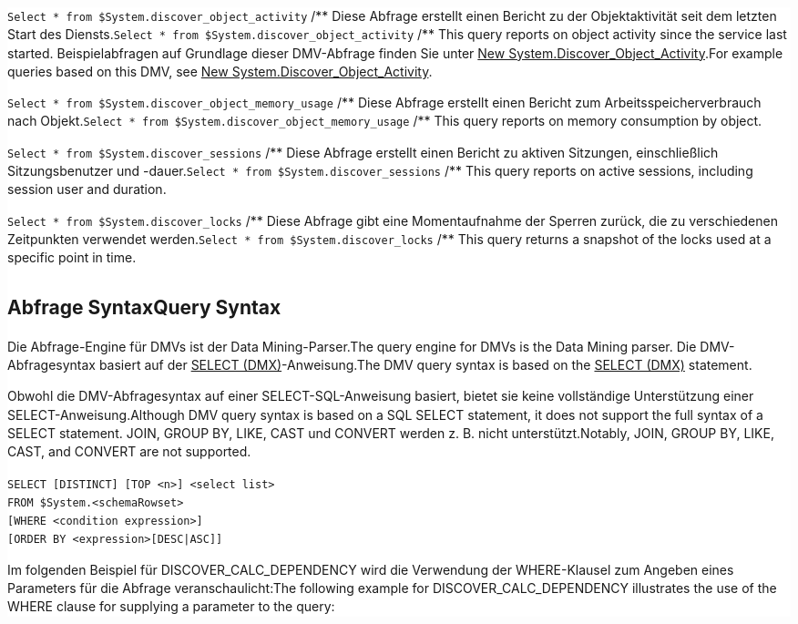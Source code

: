  <span data-ttu-id="8bddf-124">`Select * from $System.discover_object_activity` /\*\* Diese Abfrage erstellt einen Bericht zu der Objektaktivität seit dem letzten Start des Diensts.</span><span class="sxs-lookup"><span data-stu-id="8bddf-124">`Select * from $System.discover_object_activity` /\*\* This query reports on object activity since the service last started.</span></span> <span data-ttu-id="8bddf-125">Beispielabfragen auf Grundlage dieser DMV-Abfrage finden Sie unter [New System.Discover_Object_Activity](https://go.microsoft.com/fwlink/?linkid=221322).</span><span class="sxs-lookup"><span data-stu-id="8bddf-125">For example queries based on this DMV, see [New System.Discover_Object_Activity](https://go.microsoft.com/fwlink/?linkid=221322).</span></span>  
  
 <span data-ttu-id="8bddf-126">`Select * from $System.discover_object_memory_usage` /\*\* Diese Abfrage erstellt einen Bericht zum Arbeitsspeicherverbrauch nach Objekt.</span><span class="sxs-lookup"><span data-stu-id="8bddf-126">`Select * from $System.discover_object_memory_usage` /\*\* This query reports on memory consumption by object.</span></span>  
  
 <span data-ttu-id="8bddf-127">`Select * from $System.discover_sessions` /\*\* Diese Abfrage erstellt einen Bericht zu aktiven Sitzungen, einschließlich Sitzungsbenutzer und -dauer.</span><span class="sxs-lookup"><span data-stu-id="8bddf-127">`Select * from $System.discover_sessions` /\*\* This query reports on active sessions, including session user and duration.</span></span>  
  
 <span data-ttu-id="8bddf-128">`Select * from $System.discover_locks` /\*\* Diese Abfrage gibt eine Momentaufnahme der Sperren zurück, die zu verschiedenen Zeitpunkten verwendet werden.</span><span class="sxs-lookup"><span data-stu-id="8bddf-128">`Select * from $System.discover_locks` /\*\* This query returns a snapshot of the locks used at a specific point in time.</span></span>  
  
##  <a name="query-syntax"></a><a name="bkmk_syn"></a><span data-ttu-id="8bddf-129">Abfrage Syntax</span><span class="sxs-lookup"><span data-stu-id="8bddf-129">Query Syntax</span></span>  
 <span data-ttu-id="8bddf-130">Die Abfrage-Engine für DMVs ist der Data Mining-Parser.</span><span class="sxs-lookup"><span data-stu-id="8bddf-130">The query engine for DMVs is the Data Mining parser.</span></span> <span data-ttu-id="8bddf-131">Die DMV-Abfragesyntax basiert auf der [SELECT &#40;DMX&#41;](/sql/dmx/select-dmx)-Anweisung.</span><span class="sxs-lookup"><span data-stu-id="8bddf-131">The DMV query syntax is based on the [SELECT &#40;DMX&#41;](/sql/dmx/select-dmx) statement.</span></span>  
  
 <span data-ttu-id="8bddf-132">Obwohl die DMV-Abfragesyntax auf einer SELECT-SQL-Anweisung basiert, bietet sie keine vollständige Unterstützung einer SELECT-Anweisung.</span><span class="sxs-lookup"><span data-stu-id="8bddf-132">Although DMV query syntax is based on a SQL SELECT statement, it does not support the full syntax of a SELECT statement.</span></span> <span data-ttu-id="8bddf-133">JOIN, GROUP BY, LIKE, CAST und CONVERT werden z. B. nicht unterstützt.</span><span class="sxs-lookup"><span data-stu-id="8bddf-133">Notably, JOIN, GROUP BY, LIKE, CAST, and CONVERT are not supported.</span></span>  
  
```  
SELECT [DISTINCT] [TOP <n>] <select list>  
FROM $System.<schemaRowset>  
[WHERE <condition expression>]  
[ORDER BY <expression>[DESC|ASC]]  
```  
  
 <span data-ttu-id="8bddf-134">Im folgenden Beispiel für DISCOVER_CALC_DEPENDENCY wird die Verwendung der WHERE-Klausel zum Angeben eines Parameters für die Abfrage veranschaulicht:</span><span class="sxs-lookup"><span data-stu-id="8bddf-134">The following example for DISCOVER_CALC_DEPENDENCY illustrates the use of the WHERE clause for supplying a parameter to the query:</span></span>  
  